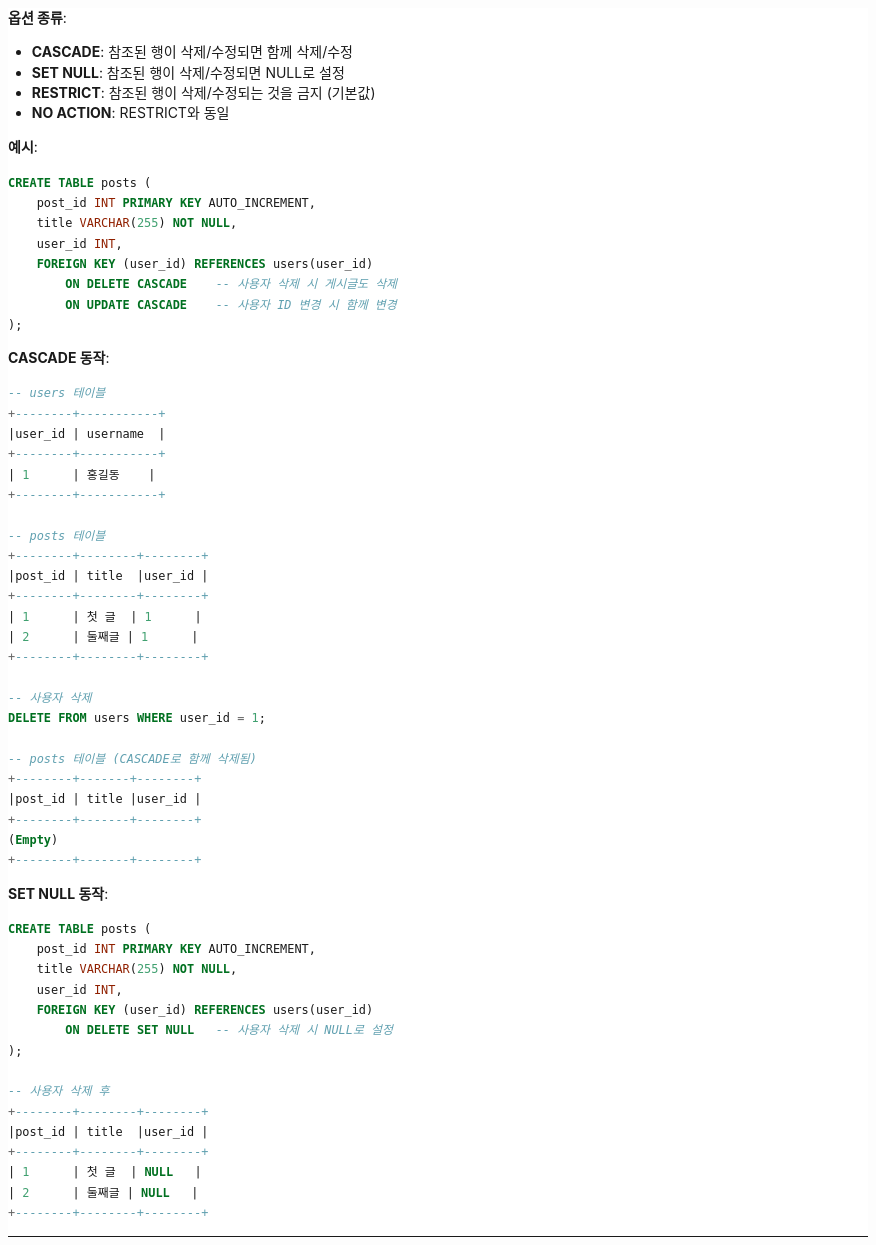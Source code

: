 **옵션 종류**:
- **CASCADE**: 참조된 행이 삭제/수정되면 함께 삭제/수정
- **SET NULL**: 참조된 행이 삭제/수정되면 NULL로 설정
- **RESTRICT**: 참조된 행이 삭제/수정되는 것을 금지 (기본값)
- **NO ACTION**: RESTRICT와 동일

**예시**:
```sql
CREATE TABLE posts (
    post_id INT PRIMARY KEY AUTO_INCREMENT,
    title VARCHAR(255) NOT NULL,
    user_id INT,
    FOREIGN KEY (user_id) REFERENCES users(user_id)
        ON DELETE CASCADE    -- 사용자 삭제 시 게시글도 삭제
        ON UPDATE CASCADE    -- 사용자 ID 변경 시 함께 변경
);
```

**CASCADE 동작**:
```sql
-- users 테이블
+--------+-----------+
|user_id | username  |
+--------+-----------+
| 1      | 홍길동    |
+--------+-----------+

-- posts 테이블
+--------+--------+--------+
|post_id | title  |user_id |
+--------+--------+--------+
| 1      | 첫 글  | 1      |
| 2      | 둘째글 | 1      |
+--------+--------+--------+

-- 사용자 삭제
DELETE FROM users WHERE user_id = 1;

-- posts 테이블 (CASCADE로 함께 삭제됨)
+--------+-------+--------+
|post_id | title |user_id |
+--------+-------+--------+
(Empty)
+--------+-------+--------+
```

**SET NULL 동작**:
```sql
CREATE TABLE posts (
    post_id INT PRIMARY KEY AUTO_INCREMENT,
    title VARCHAR(255) NOT NULL,
    user_id INT,
    FOREIGN KEY (user_id) REFERENCES users(user_id)
        ON DELETE SET NULL   -- 사용자 삭제 시 NULL로 설정
);

-- 사용자 삭제 후
+--------+--------+--------+
|post_id | title  |user_id |
+--------+--------+--------+
| 1      | 첫 글  | NULL   |
| 2      | 둘째글 | NULL   |
+--------+--------+--------+
```

---